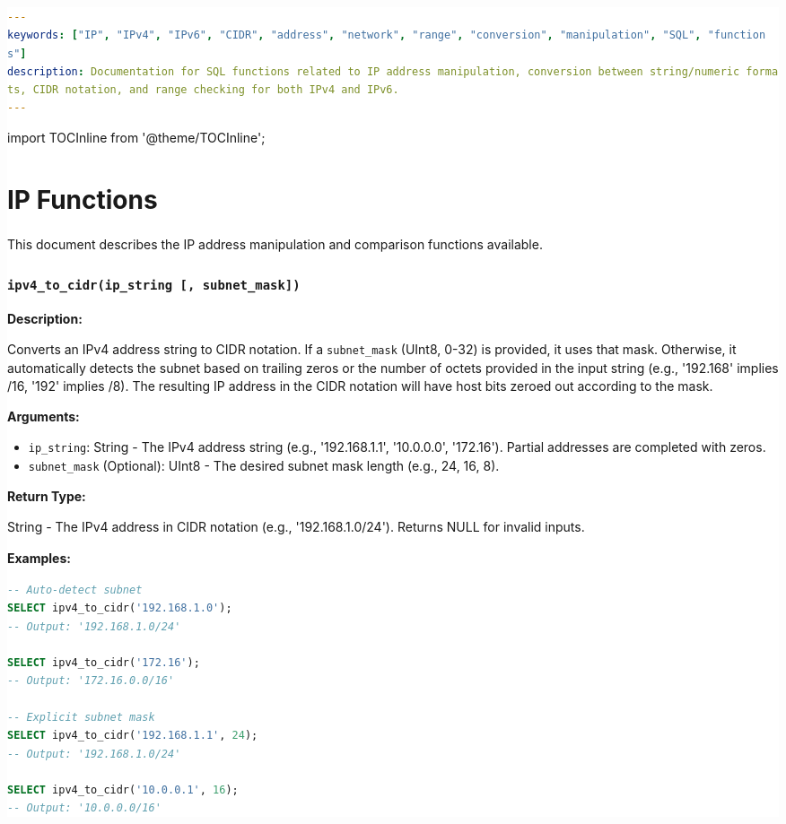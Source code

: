 ```yaml
---
keywords: ["IP", "IPv4", "IPv6", "CIDR", "address", "network", "range", "conversion", "manipulation", "SQL", "functions"]
description: Documentation for SQL functions related to IP address manipulation, conversion between string/numeric formats, CIDR notation, and range checking for both IPv4 and IPv6.
---
```


import TOCInline from '@theme/TOCInline';

# IP Functions

<TOCInline toc={toc} />

This document describes the IP address manipulation and comparison functions available.

### `ipv4_to_cidr(ip_string [, subnet_mask])`

**Description:**

Converts an IPv4 address string to CIDR notation. If a `subnet_mask` (UInt8, 0-32) is provided, it uses that mask. Otherwise, it automatically detects the subnet based on trailing zeros or the number of octets provided in the input string (e.g., '192.168' implies /16, '192' implies /8). The resulting IP address in the CIDR notation will have host bits zeroed out according to the mask.

**Arguments:**

*   `ip_string`: String - The IPv4 address string (e.g., '192.168.1.1', '10.0.0.0', '172.16'). Partial addresses are completed with zeros.
*   `subnet_mask` (Optional): UInt8 - The desired subnet mask length (e.g., 24, 16, 8).

**Return Type:**

String - The IPv4 address in CIDR notation (e.g., '192.168.1.0/24'). Returns NULL for invalid inputs.

**Examples:**

```sql
-- Auto-detect subnet
SELECT ipv4_to_cidr('192.168.1.0');
-- Output: '192.168.1.0/24'

SELECT ipv4_to_cidr('172.16');
-- Output: '172.16.0.0/16'

-- Explicit subnet mask
SELECT ipv4_to_cidr('192.168.1.1', 24);
-- Output: '192.168.1.0/24'

SELECT ipv4_to_cidr('10.0.0.1', 16);
-- Output: '10.0.0.0/16'
```

